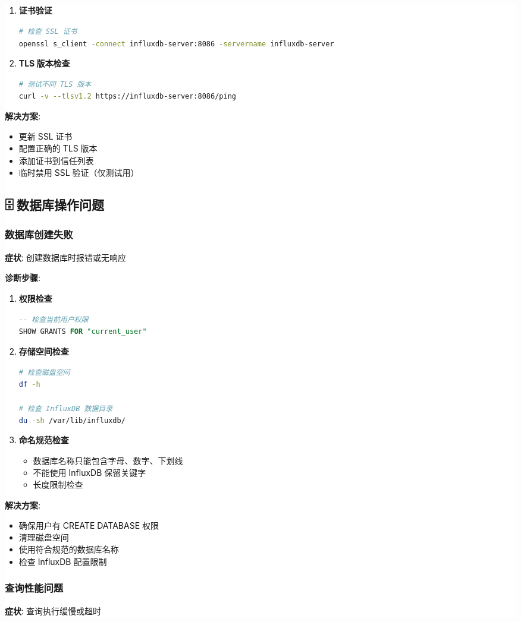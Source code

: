 1. **证书验证**
   ```bash
   # 检查 SSL 证书
   openssl s_client -connect influxdb-server:8086 -servername influxdb-server
   ```

2. **TLS 版本检查**
   ```bash
   # 测试不同 TLS 版本
   curl -v --tlsv1.2 https://influxdb-server:8086/ping
   ```

**解决方案**:
- 更新 SSL 证书
- 配置正确的 TLS 版本
- 添加证书到信任列表
- 临时禁用 SSL 验证（仅测试用）

## 🗄️ 数据库操作问题

### 数据库创建失败

**症状**: 创建数据库时报错或无响应

**诊断步骤**:

1. **权限检查**
   ```sql
   -- 检查当前用户权限
   SHOW GRANTS FOR "current_user"
   ```

2. **存储空间检查**
   ```bash
   # 检查磁盘空间
   df -h
   
   # 检查 InfluxDB 数据目录
   du -sh /var/lib/influxdb/
   ```

3. **命名规范检查**
   - 数据库名称只能包含字母、数字、下划线
   - 不能使用 InfluxDB 保留关键字
   - 长度限制检查

**解决方案**:
- 确保用户有 CREATE DATABASE 权限
- 清理磁盘空间
- 使用符合规范的数据库名称
- 检查 InfluxDB 配置限制

### 查询性能问题

**症状**: 查询执行缓慢或超时
